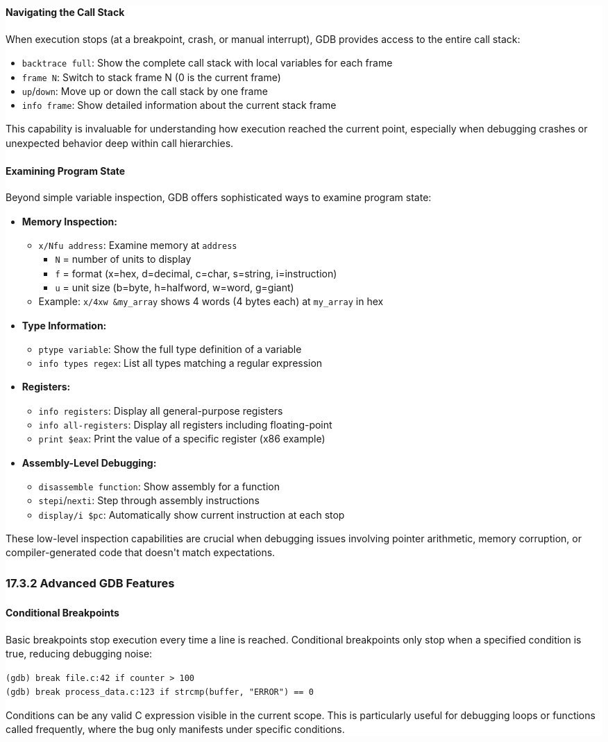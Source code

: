 #### Navigating the Call Stack

When execution stops (at a breakpoint, crash, or manual interrupt), GDB provides access to the entire call stack:

*   `backtrace full`: Show the complete call stack with local variables for each frame
*   `frame N`: Switch to stack frame N (0 is the current frame)
*   `up`/`down`: Move up or down the call stack by one frame
*   `info frame`: Show detailed information about the current stack frame

This capability is invaluable for understanding how execution reached the current point, especially when debugging crashes or unexpected behavior deep within call hierarchies.

#### Examining Program State

Beyond simple variable inspection, GDB offers sophisticated ways to examine program state:

*   **Memory Inspection:**
    *   `x/Nfu address`: Examine memory at `address`
        *   `N` = number of units to display
        *   `f` = format (x=hex, d=decimal, c=char, s=string, i=instruction)
        *   `u` = unit size (b=byte, h=halfword, w=word, g=giant)
    *   Example: `x/4xw &my_array` shows 4 words (4 bytes each) at `my_array` in hex

*   **Type Information:**
    *   `ptype variable`: Show the full type definition of a variable
    *   `info types regex`: List all types matching a regular expression

*   **Registers:**
    *   `info registers`: Display all general-purpose registers
    *   `info all-registers`: Display all registers including floating-point
    *   `print $eax`: Print the value of a specific register (x86 example)

*   **Assembly-Level Debugging:**
    *   `disassemble function`: Show assembly for a function
    *   `stepi`/`nexti`: Step through assembly instructions
    *   `display/i $pc`: Automatically show current instruction at each stop

These low-level inspection capabilities are crucial when debugging issues involving pointer arithmetic, memory corruption, or compiler-generated code that doesn't match expectations.

### 17.3.2 Advanced GDB Features

#### Conditional Breakpoints

Basic breakpoints stop execution every time a line is reached. Conditional breakpoints only stop when a specified condition is true, reducing debugging noise:

```
(gdb) break file.c:42 if counter > 100
(gdb) break process_data.c:123 if strcmp(buffer, "ERROR") == 0
```

Conditions can be any valid C expression visible in the current scope. This is particularly useful for debugging loops or functions called frequently, where the bug only manifests under specific conditions.

